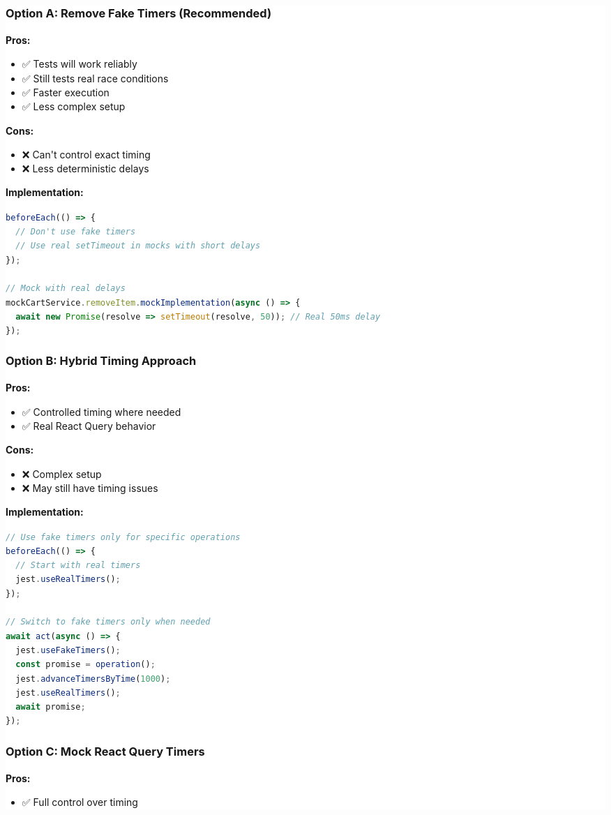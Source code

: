 ### **Option A: Remove Fake Timers (Recommended)**
**Pros:**
- ✅ Tests will work reliably
- ✅ Still tests real race conditions
- ✅ Faster execution
- ✅ Less complex setup

**Cons:**  
- ❌ Can't control exact timing
- ❌ Less deterministic delays

**Implementation:**
```typescript
beforeEach(() => {
  // Don't use fake timers
  // Use real setTimeout in mocks with short delays
});

// Mock with real delays
mockCartService.removeItem.mockImplementation(async () => {
  await new Promise(resolve => setTimeout(resolve, 50)); // Real 50ms delay
});
```

### **Option B: Hybrid Timing Approach**
**Pros:**
- ✅ Controlled timing where needed
- ✅ Real React Query behavior

**Cons:**
- ❌ Complex setup
- ❌ May still have timing issues

**Implementation:**
```typescript
// Use fake timers only for specific operations
beforeEach(() => {
  // Start with real timers
  jest.useRealTimers();
});

// Switch to fake timers only when needed
await act(async () => {
  jest.useFakeTimers();
  const promise = operation();
  jest.advanceTimersByTime(1000);
  jest.useRealTimers();
  await promise;
});
```

### **Option C: Mock React Query Timers**
**Pros:**
- ✅ Full control over timing
